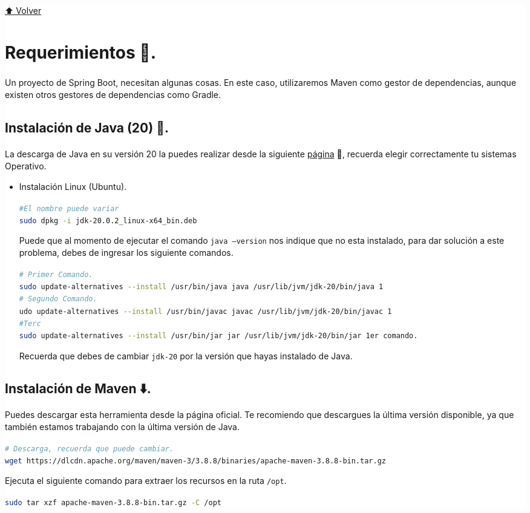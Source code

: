 
[⬆ Volver](https://github.com/AlexNarvaez00/Spring-Boot-Blog?tab=readme-ov-file#curso-b%C3%A1sico-de-spring-boot-con-buenas-pr%C3%A1cticas)

# Requerimientos 📃.

Un proyecto de Spring Boot, necesitan algunas cosas. En este caso, utilizaremos Maven como gestor de dependencias, aunque existen otros gestores de dependencias como Gradle.

## Instalación de Java (20) 🍵.

La descarga de Java en su versión 20 la puedes realizar desde la siguiente [página](https://www.oracle.com/java/technologies/javase/jdk20-archive-downloads.html) 📎, recuerda elegir correctamente tu sistemas Operativo.

- Instalación Linux (Ubuntu).
    
    ```bash
    #El nombre puede variar
    sudo dpkg -i jdk-20.0.2_linux-x64_bin.deb
    ```
    
    Puede que al momento de ejecutar el comando `java —version` nos indique que no esta instalado, para dar solución a este problema, debes de ingresar los siguiente comandos.
    
    ```bash
    # Primer Comando.
    sudo update-alternatives --install /usr/bin/java java /usr/lib/jvm/jdk-20/bin/java 1
    # Segundo Comando.
    udo update-alternatives --install /usr/bin/javac javac /usr/lib/jvm/jdk-20/bin/javac 1
    #Terc
    sudo update-alternatives --install /usr/bin/jar jar /usr/lib/jvm/jdk-20/bin/jar 1er comando.
    ```
    
    Recuerda que debes de cambiar `jdk-20` por la versión que hayas instalado de Java.
    

## Instalación de Maven ⬇️.

Puedes descargar esta herramienta desde la página oficial. Te recomiendo que descargues la última versión disponible, ya que también estamos trabajando con la última versión de Java.

```bash
# Descarga, recuerda que puede cambiar.
wget https://dlcdn.apache.org/maven/maven-3/3.8.8/binaries/apache-maven-3.8.8-bin.tar.gz
```

Ejecuta el siguiente comando para extraer los recursos en la ruta `/opt`.

```bash
sudo tar xzf apache-maven-3.8.8-bin.tar.gz -C /opt
```
